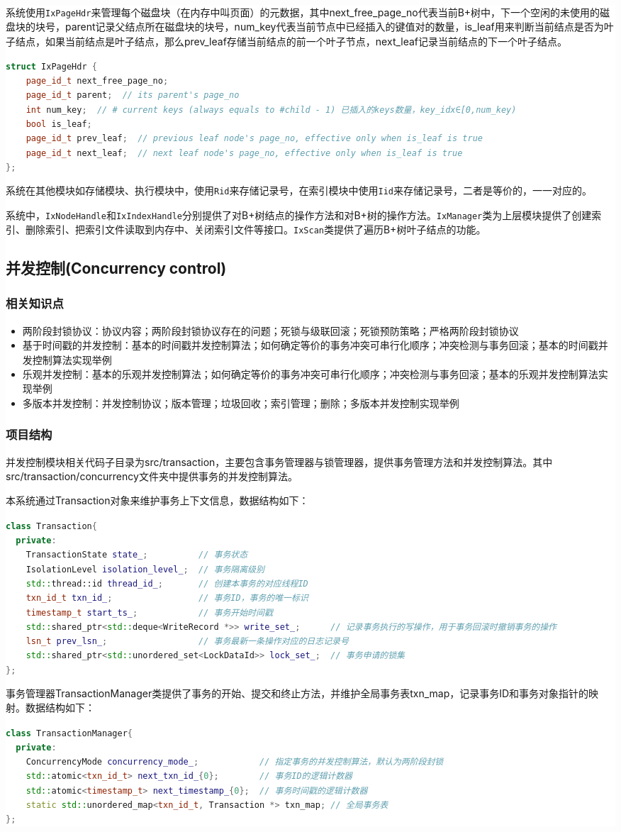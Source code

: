 系统使用`IxPageHdr`来管理每个磁盘块（在内存中叫页面）的元数据，其中next_free_page_no代表当前B+树中，下一个空闲的未使用的磁盘块的块号，parent记录父结点所在磁盘块的块号，num_key代表当前节点中已经插入的键值对的数量，is_leaf用来判断当前结点是否为叶子结点，如果当前结点是叶子结点，那么prev_leaf存储当前结点的前一个叶子节点，next_leaf记录当前结点的下一个叶子结点。

```C++
struct IxPageHdr {
    page_id_t next_free_page_no;
    page_id_t parent;  // its parent's page_no
    int num_key;  // # current keys (always equals to #child - 1) 已插入的keys数量，key_idx∈[0,num_key)
    bool is_leaf;
    page_id_t prev_leaf;  // previous leaf node's page_no, effective only when is_leaf is true
    page_id_t next_leaf;  // next leaf node's page_no, effective only when is_leaf is true
};
```

系统在其他模块如存储模块、执行模块中，使用`Rid`来存储记录号，在索引模块中使用`Iid`来存储记录号，二者是等价的，一一对应的。

系统中，`IxNodeHandle`和`IxIndexHandle`分别提供了对B+树结点的操作方法和对B+树的操作方法。`IxManager`类为上层模块提供了创建索引、删除索引、把索引文件读取到内存中、关闭索引文件等接口。`IxScan`类提供了遍历B+树叶子结点的功能。

## 并发控制(Concurrency control)

### 相关知识点

- 两阶段封锁协议：协议内容；两阶段封锁协议存在的问题；死锁与级联回滚；死锁预防策略；严格两阶段封锁协议
- 基于时间戳的并发控制：基本的时间戳并发控制算法；如何确定等价的事务冲突可串行化顺序；冲突检测与事务回滚；基本的时间戳并发控制算法实现举例
- 乐观并发控制：基本的乐观并发控制算法；如何确定等价的事务冲突可串行化顺序；冲突检测与事务回滚；基本的乐观并发控制算法实现举例
- 多版本并发控制：并发控制协议；版本管理；垃圾回收；索引管理；删除；多版本并发控制实现举例

### 项目结构

并发控制模块相关代码子目录为src/transaction，主要包含事务管理器与锁管理器，提供事务管理方法和并发控制算法。其中src/transaction/concurrency文件夹中提供事务的并发控制算法。

本系统通过Transaction对象来维护事务上下文信息，数据结构如下：

```c++
class Transaction{
  private:
    TransactionState state_;          // 事务状态
    IsolationLevel isolation_level_;  // 事务隔离级别
    std::thread::id thread_id_;       // 创建本事务的对应线程ID
    txn_id_t txn_id_;                 // 事务ID，事务的唯一标识
    timestamp_t start_ts_;            // 事务开始时间戳
    std::shared_ptr<std::deque<WriteRecord *>> write_set_;      // 记录事务执行的写操作，用于事务回滚时撤销事务的操作
    lsn_t prev_lsn_;                  // 事务最新一条操作对应的日志记录号
    std::shared_ptr<std::unordered_set<LockDataId>> lock_set_;  // 事务申请的锁集
};
```

事务管理器TransactionManager类提供了事务的开始、提交和终止方法，并维护全局事务表txn_map，记录事务ID和事务对象指针的映射。数据结构如下：

```c++
class TransactionManager{
  private:
    ConcurrencyMode concurrency_mode_;            // 指定事务的并发控制算法，默认为两阶段封锁
    std::atomic<txn_id_t> next_txn_id_{0};        // 事务ID的逻辑计数器
    std::atomic<timestamp_t> next_timestamp_{0};  // 事务时间戳的逻辑计数器
    static std::unordered_map<txn_id_t, Transaction *> txn_map; // 全局事务表
};
```
